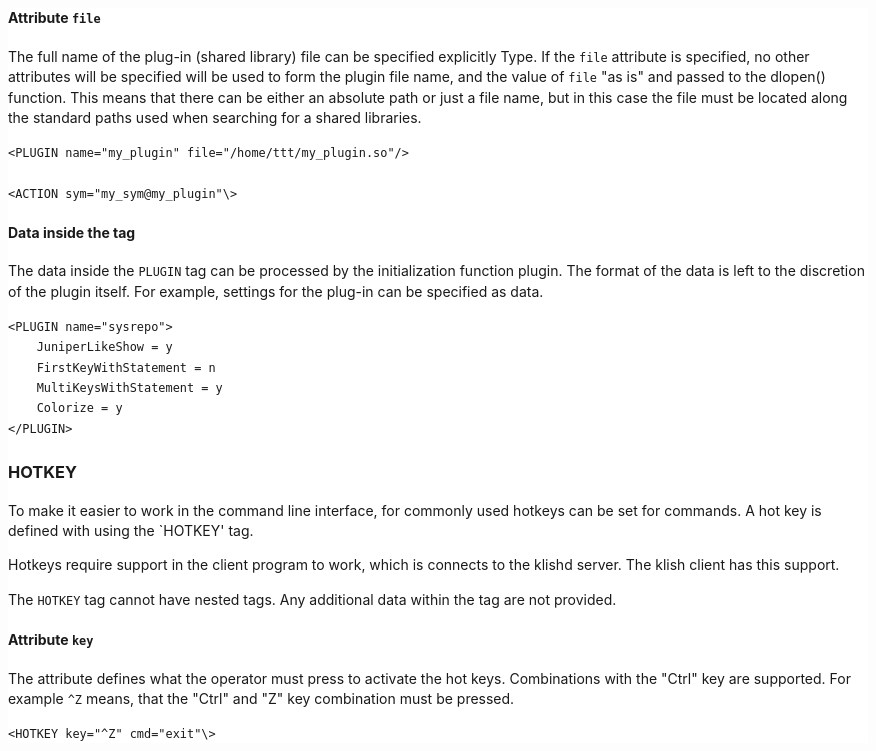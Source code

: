 
#### Attribute `file`

The full name of the plug-in (shared library) file can be specified explicitly
Type. If the `file` attribute is specified, no other attributes will be specified
will be used to form the plugin file name, and the value of
`file` "as is" and passed to the dlopen() function. This means that there can be
either an absolute path or just a file name, but in this case the file
must be located along the standard paths used when searching for a shared
libraries.

```
<PLUGIN name="my_plugin" file="/home/ttt/my_plugin.so"/>

<ACTION sym="my_sym@my_plugin"\>
```


#### Data inside the tag

The data inside the `PLUGIN` tag can be processed by the initialization function
plugin. The format of the data is left to the discretion of the plugin itself. For example,
settings for the plug-in can be specified as data.

```
<PLUGIN name="sysrepo">
    JuniperLikeShow = y
    FirstKeyWithStatement = n
    MultiKeysWithStatement = y
    Colorize = y
</PLUGIN>
```


### HOTKEY

To make it easier to work in the command line interface, for commonly used
hotkeys can be set for commands. A hot key is defined with
using the `HOTKEY' tag.

Hotkeys require support in the client program to work, which is
connects to the klishd server. The klish client has this support.

The `HOTKEY` tag cannot have nested tags. Any additional data
within the tag are not provided.


#### Attribute `key`

The attribute defines what the operator must press to activate the hot
keys. Combinations with the "Ctrl" key are supported. For example `^Z` means,
that the "Ctrl" and "Z" key combination must be pressed.

```
<HOTKEY key="^Z" cmd="exit"\>
```

